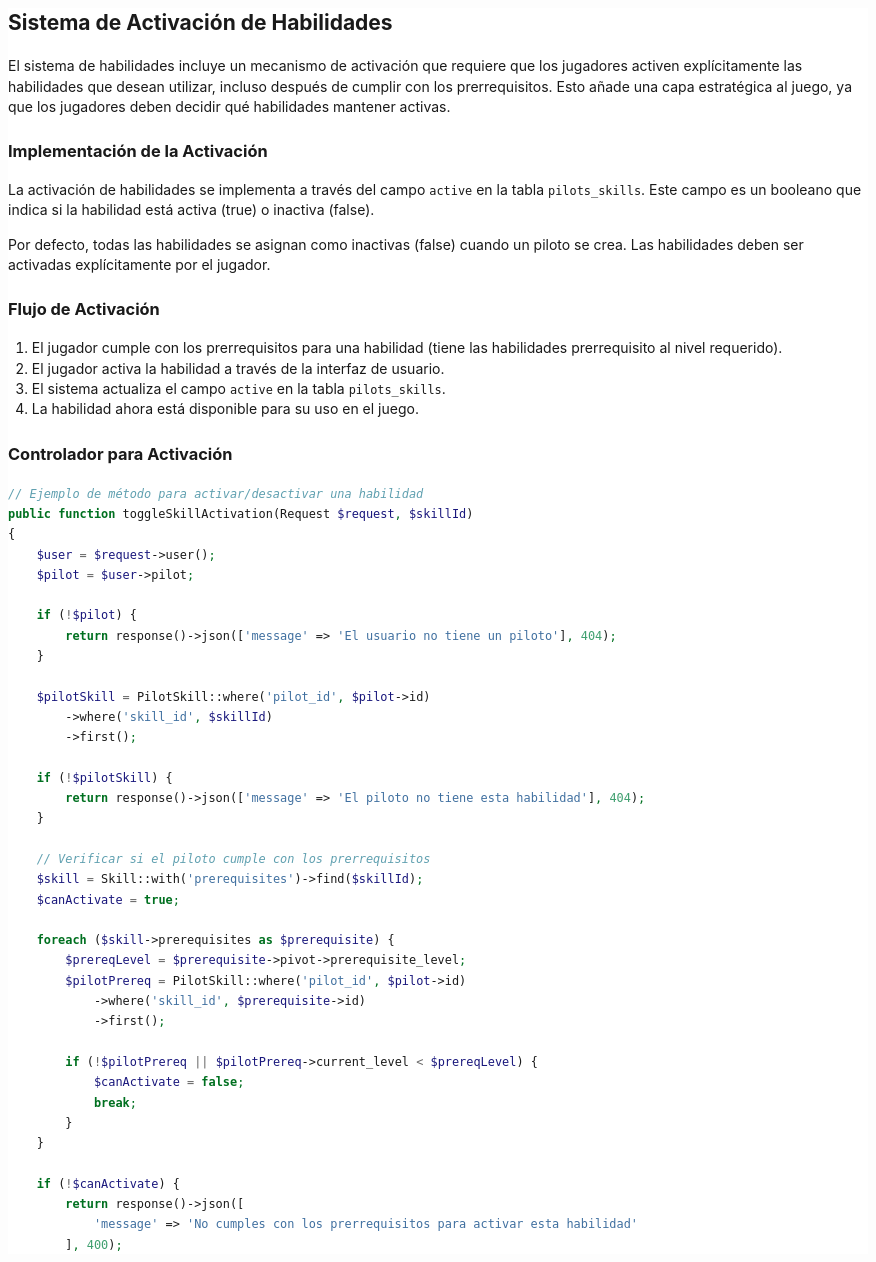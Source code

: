 ## Sistema de Activación de Habilidades

El sistema de habilidades incluye un mecanismo de activación que requiere que los jugadores activen explícitamente las habilidades que desean utilizar, incluso después de cumplir con los prerrequisitos. Esto añade una capa estratégica al juego, ya que los jugadores deben decidir qué habilidades mantener activas.

### Implementación de la Activación

La activación de habilidades se implementa a través del campo `active` en la tabla `pilots_skills`. Este campo es un booleano que indica si la habilidad está activa (true) o inactiva (false).

Por defecto, todas las habilidades se asignan como inactivas (false) cuando un piloto se crea. Las habilidades deben ser activadas explícitamente por el jugador.

### Flujo de Activación

1. El jugador cumple con los prerrequisitos para una habilidad (tiene las habilidades prerrequisito al nivel requerido).
2. El jugador activa la habilidad a través de la interfaz de usuario.
3. El sistema actualiza el campo `active` en la tabla `pilots_skills`.
4. La habilidad ahora está disponible para su uso en el juego.

### Controlador para Activación

```php
// Ejemplo de método para activar/desactivar una habilidad
public function toggleSkillActivation(Request $request, $skillId)
{
    $user = $request->user();
    $pilot = $user->pilot;

    if (!$pilot) {
        return response()->json(['message' => 'El usuario no tiene un piloto'], 404);
    }

    $pilotSkill = PilotSkill::where('pilot_id', $pilot->id)
        ->where('skill_id', $skillId)
        ->first();

    if (!$pilotSkill) {
        return response()->json(['message' => 'El piloto no tiene esta habilidad'], 404);
    }

    // Verificar si el piloto cumple con los prerrequisitos
    $skill = Skill::with('prerequisites')->find($skillId);
    $canActivate = true;

    foreach ($skill->prerequisites as $prerequisite) {
        $prereqLevel = $prerequisite->pivot->prerequisite_level;
        $pilotPrereq = PilotSkill::where('pilot_id', $pilot->id)
            ->where('skill_id', $prerequisite->id)
            ->first();

        if (!$pilotPrereq || $pilotPrereq->current_level < $prereqLevel) {
            $canActivate = false;
            break;
        }
    }

    if (!$canActivate) {
        return response()->json([
            'message' => 'No cumples con los prerrequisitos para activar esta habilidad'
        ], 400);
```
